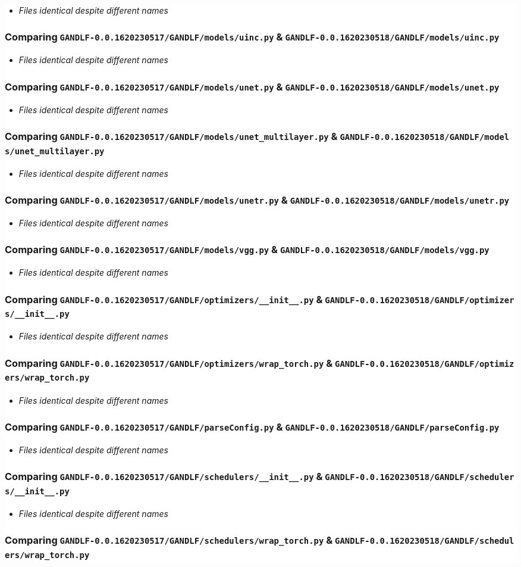  * *Files identical despite different names*

### Comparing `GANDLF-0.0.1620230517/GANDLF/models/uinc.py` & `GANDLF-0.0.1620230518/GANDLF/models/uinc.py`

 * *Files identical despite different names*

### Comparing `GANDLF-0.0.1620230517/GANDLF/models/unet.py` & `GANDLF-0.0.1620230518/GANDLF/models/unet.py`

 * *Files identical despite different names*

### Comparing `GANDLF-0.0.1620230517/GANDLF/models/unet_multilayer.py` & `GANDLF-0.0.1620230518/GANDLF/models/unet_multilayer.py`

 * *Files identical despite different names*

### Comparing `GANDLF-0.0.1620230517/GANDLF/models/unetr.py` & `GANDLF-0.0.1620230518/GANDLF/models/unetr.py`

 * *Files identical despite different names*

### Comparing `GANDLF-0.0.1620230517/GANDLF/models/vgg.py` & `GANDLF-0.0.1620230518/GANDLF/models/vgg.py`

 * *Files identical despite different names*

### Comparing `GANDLF-0.0.1620230517/GANDLF/optimizers/__init__.py` & `GANDLF-0.0.1620230518/GANDLF/optimizers/__init__.py`

 * *Files identical despite different names*

### Comparing `GANDLF-0.0.1620230517/GANDLF/optimizers/wrap_torch.py` & `GANDLF-0.0.1620230518/GANDLF/optimizers/wrap_torch.py`

 * *Files identical despite different names*

### Comparing `GANDLF-0.0.1620230517/GANDLF/parseConfig.py` & `GANDLF-0.0.1620230518/GANDLF/parseConfig.py`

 * *Files identical despite different names*

### Comparing `GANDLF-0.0.1620230517/GANDLF/schedulers/__init__.py` & `GANDLF-0.0.1620230518/GANDLF/schedulers/__init__.py`

 * *Files identical despite different names*

### Comparing `GANDLF-0.0.1620230517/GANDLF/schedulers/wrap_torch.py` & `GANDLF-0.0.1620230518/GANDLF/schedulers/wrap_torch.py`
